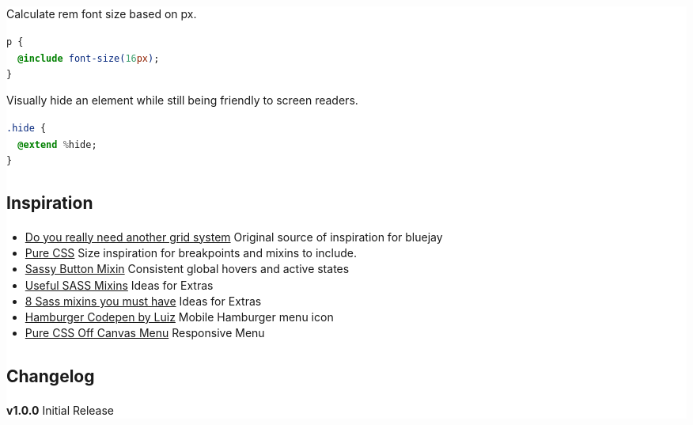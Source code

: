 Calculate rem font size based on px.

```sass
p {
  @include font-size(16px);
}
```

Visually hide an element while still being friendly to screen readers.

```sass
.hide {
  @extend %hide;
}
```

## Inspiration

* [Do you really need another grid
system](https://pawelgrzybek.com/do-you-really-need-another-grid-system/)
Original source of inspiration for bluejay
* [Pure CSS](http://purecss.io/) Size inspiration for breakpoints and mixins to include.
* [Sassy Button Mixin](http://codepen.io/jason-kinney/pen/AqbCi) Consistent global hovers and active states
* [Useful SASS Mixins](http://sachagreif.com/useful-sass-mixins/) Ideas for Extras
* [8 Sass mixins you must have](http://zerosixthree.se/8-sass-mixins-you-must-have-in-your-toolbox/) Ideas for Extras
* [Hamburger Codepen by Luiz](http://codepen.io/luizomf/pen/IwBom) Mobile Hamburger menu icon
* [Pure CSS Off Canvas Menu](http://codepen.io/rbardtke/pen/nfkdb) Responsive
Menu

## Changelog

**v1.0.0** Initial Release
